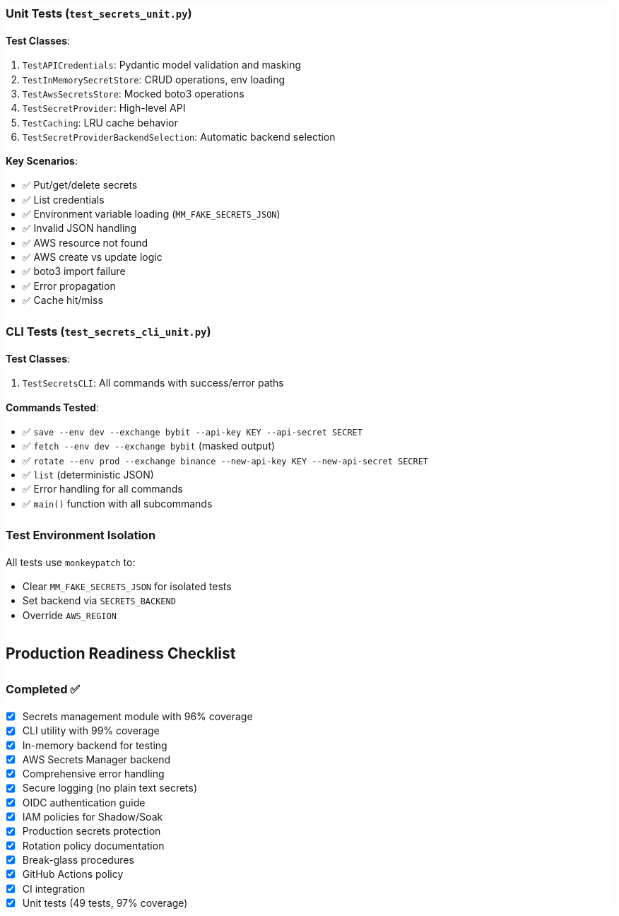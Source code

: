 ### Unit Tests (`test_secrets_unit.py`)

**Test Classes**:
1. `TestAPICredentials`: Pydantic model validation and masking
2. `TestInMemorySecretStore`: CRUD operations, env loading
3. `TestAwsSecretsStore`: Mocked boto3 operations
4. `TestSecretProvider`: High-level API
5. `TestCaching`: LRU cache behavior
6. `TestSecretProviderBackendSelection`: Automatic backend selection

**Key Scenarios**:
- ✅ Put/get/delete secrets
- ✅ List credentials
- ✅ Environment variable loading (`MM_FAKE_SECRETS_JSON`)
- ✅ Invalid JSON handling
- ✅ AWS resource not found
- ✅ AWS create vs update logic
- ✅ boto3 import failure
- ✅ Error propagation
- ✅ Cache hit/miss

### CLI Tests (`test_secrets_cli_unit.py`)

**Test Classes**:
1. `TestSecretsCLI`: All commands with success/error paths

**Commands Tested**:
- ✅ `save --env dev --exchange bybit --api-key KEY --api-secret SECRET`
- ✅ `fetch --env dev --exchange bybit` (masked output)
- ✅ `rotate --env prod --exchange binance --new-api-key KEY --new-api-secret SECRET`
- ✅ `list` (deterministic JSON)
- ✅ Error handling for all commands
- ✅ `main()` function with all subcommands

### Test Environment Isolation

All tests use `monkeypatch` to:
- Clear `MM_FAKE_SECRETS_JSON` for isolated tests
- Set backend via `SECRETS_BACKEND`
- Override `AWS_REGION`

## Production Readiness Checklist

### Completed ✅

- [x] Secrets management module with 96% coverage
- [x] CLI utility with 99% coverage
- [x] In-memory backend for testing
- [x] AWS Secrets Manager backend
- [x] Comprehensive error handling
- [x] Secure logging (no plain text secrets)
- [x] OIDC authentication guide
- [x] IAM policies for Shadow/Soak
- [x] Production secrets protection
- [x] Rotation policy documentation
- [x] Break-glass procedures
- [x] GitHub Actions policy
- [x] CI integration
- [x] Unit tests (49 tests, 97% coverage)
